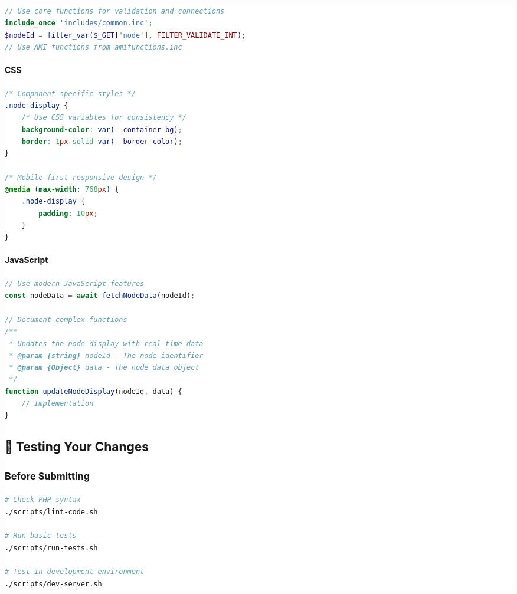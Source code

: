 ```php
// Use core functions for validation and connections
include_once 'includes/common.inc';
$nodeId = filter_var($_GET['node'], FILTER_VALIDATE_INT);
// Use AMI functions from amifunctions.inc
```

#### CSS
```css
/* Component-specific styles */
.node-display {
    /* Use CSS variables for consistency */
    background-color: var(--container-bg);
    border: 1px solid var(--border-color);
}

/* Mobile-first responsive design */
@media (max-width: 768px) {
    .node-display {
        padding: 10px;
    }
}
```

#### JavaScript
```javascript
// Use modern JavaScript features
const nodeData = await fetchNodeData(nodeId);

// Document complex functions
/**
 * Updates the node display with real-time data
 * @param {string} nodeId - The node identifier
 * @param {Object} data - The node data object
 */
function updateNodeDisplay(nodeId, data) {
    // Implementation
}
```

## 🧪 Testing Your Changes

### Before Submitting
```bash
# Check PHP syntax
./scripts/lint-code.sh

# Run basic tests
./scripts/run-tests.sh

# Test in development environment
./scripts/dev-server.sh
```

